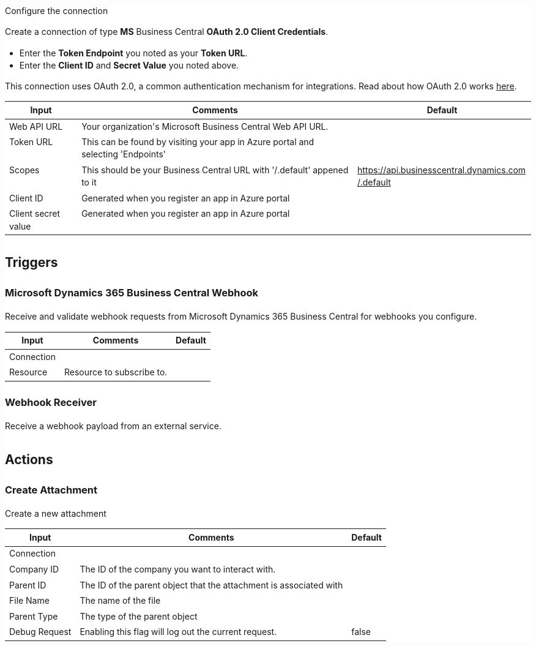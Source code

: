 Configure the connection

Create a connection of type **MS** Business Central **OAuth 2.0 Client Credentials**.

- Enter the **Token Endpoint** you noted as your **Token URL**.
- Enter the **Client ID** and **Secret Value** you noted above.

This connection uses OAuth 2.0, a common authentication mechanism for integrations.
Read about how OAuth 2.0 works [here](../oauth2.md).

| Input               | Comments                                                                         | Default                                           |
| ------------------- | -------------------------------------------------------------------------------- | ------------------------------------------------- |
| Web API URL         | Your organization's Microsoft Business Central Web API URL.                      |                                                   |
| Token URL           | This can be found by visiting your app in Azure portal and selecting 'Endpoints' |                                                   |
| Scopes              | This should be your Business Central URL with '/.default' appened to it          | https://api.businesscentral.dynamics.com/.default |
| Client ID           | Generated when you register an app in Azure portal                               |                                                   |
| Client secret value | Generated when you register an app in Azure portal                               |                                                   |

## Triggers

### Microsoft Dynamics 365 Business Central Webhook

Receive and validate webhook requests from Microsoft Dynamics 365 Business Central for webhooks you configure.

| Input      | Comments                  | Default |
| ---------- | ------------------------- | ------- |
| Connection |                           |         |
| Resource   | Resource to subscribe to. |         |

### Webhook Receiver

Receive a webhook payload from an external service.

## Actions

### Create Attachment

Create a new attachment

| Input         | Comments                                                           | Default |
| ------------- | ------------------------------------------------------------------ | ------- |
| Connection    |                                                                    |         |
| Company ID    | The ID of the company you want to interact with.                   |         |
| Parent ID     | The ID of the parent object that the attachment is associated with |         |
| File Name     | The name of the file                                               |         |
| Parent Type   | The type of the parent object                                      |         |
| Debug Request | Enabling this flag will log out the current request.               | false   |
